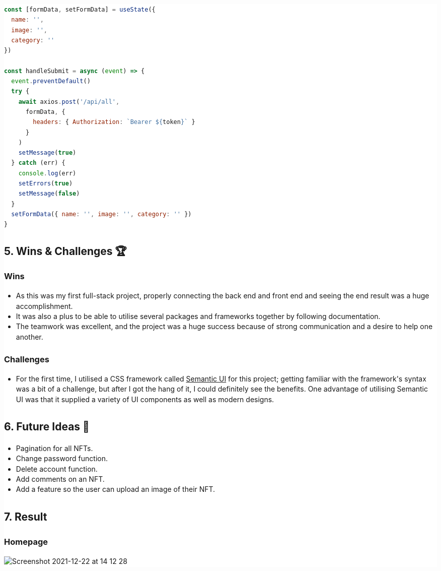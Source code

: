 ```js
const [formData, setFormData] = useState({
  name: '',
  image: '',
  category: ''
})

const handleSubmit = async (event) => {
  event.preventDefault()
  try {
    await axios.post('/api/all',
      formData, {
        headers: { Authorization: `Bearer ${token}` }
      }
    )
    setMessage(true)
  } catch (err) {
    console.log(err)
    setErrors(true)
    setMessage(false)
  }
  setFormData({ name: '', image: '', category: '' })
}
```
  
<a name="wins"></a>
## 5. Wins & Challenges 🏆
### Wins
* As this was my first full-stack project, properly connecting the back end and front end and seeing the end result was a huge accomplishment.
* It was also a plus to be able to utilise several packages and frameworks together by following documentation.
* The teamwork was excellent, and the project was a huge success because of strong communication and a desire to help one another.

### Challenges 
* For the first time, I utilised a CSS framework called [Semantic UI](https://react.semantic-ui.com/) for this project; getting familiar with the framework's syntax was a bit of a challenge, but after I got the hang of it, I could definitely see the benefits. One advantage of utilising Semantic UI was that it supplied a variety of UI components as well as modern designs.

<a name="ideas"></a>
## 6. Future Ideas 💭
* Pagination for all NFTs.
* Change password function.
* Delete account function.
* Add comments on an NFT.
* Add a feature so the user can upload an image of their NFT.

<a name="result"></a>
## 7. Result 
### Homepage
<img width="1260" alt="Screenshot 2021-12-22 at 14 12 28" src="https://user-images.githubusercontent.com/59033443/147105955-72efb9dc-ca31-4266-adae-389285558910.png">
